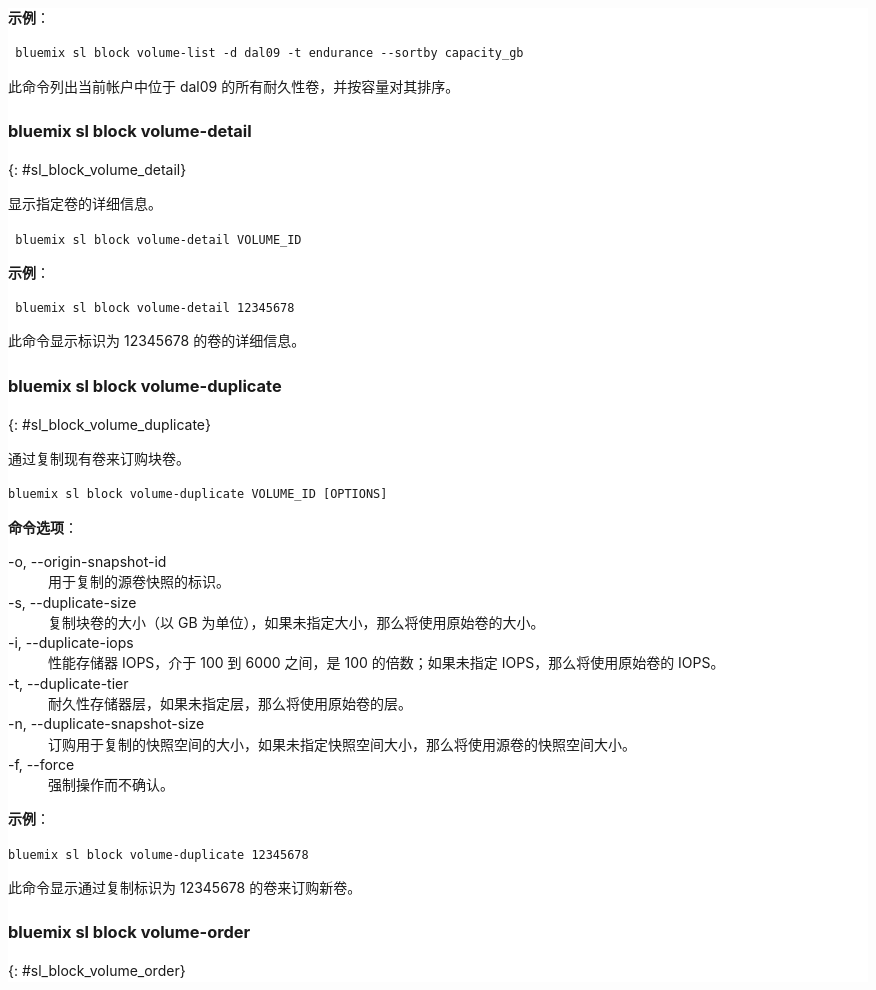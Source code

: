 **示例**：
```
 bluemix sl block volume-list -d dal09 -t endurance --sortby capacity_gb
```
此命令列出当前帐户中位于 dal09 的所有耐久性卷，并按容量对其排序。




### bluemix sl block volume-detail 
{: #sl_block_volume_detail} 

显示指定卷的详细信息。
```
 bluemix sl block volume-detail VOLUME_ID
```


**示例**：
```
 bluemix sl block volume-detail 12345678
```
此命令显示标识为 12345678 的卷的详细信息。



### bluemix sl block volume-duplicate 
{: #sl_block_volume_duplicate} 

通过复制现有卷来订购块卷。
```
bluemix sl block volume-duplicate VOLUME_ID [OPTIONS]
```

<strong>命令选项</strong>：
<dl>
<dt>-o, --origin-snapshot-id</dt>
<dd>用于复制的源卷快照的标识。</dd>
<dt>-s, --duplicate-size</dt>
<dd>复制块卷的大小（以 GB 为单位），如果未指定大小，那么将使用原始卷的大小。</dd>
<dt>-i, --duplicate-iops</dt>
<dd>性能存储器 IOPS，介于 100 到 6000 之间，是 100 的倍数；如果未指定 IOPS，那么将使用原始卷的 IOPS。</dd>
<dt>-t, --duplicate-tier</dt>
<dd>耐久性存储器层，如果未指定层，那么将使用原始卷的层。</dd>
<dt>-n, --duplicate-snapshot-size</dt>
<dd>订购用于复制的快照空间的大小，如果未指定快照空间大小，那么将使用源卷的快照空间大小。</dd>
<dt>-f, --force</dt>
<dd>强制操作而不确认。</dd>
</dl>

**示例**：
```
bluemix sl block volume-duplicate 12345678
```
此命令显示通过复制标识为 12345678 的卷来订购新卷。



### bluemix sl block volume-order 
{: #sl_block_volume_order} 
